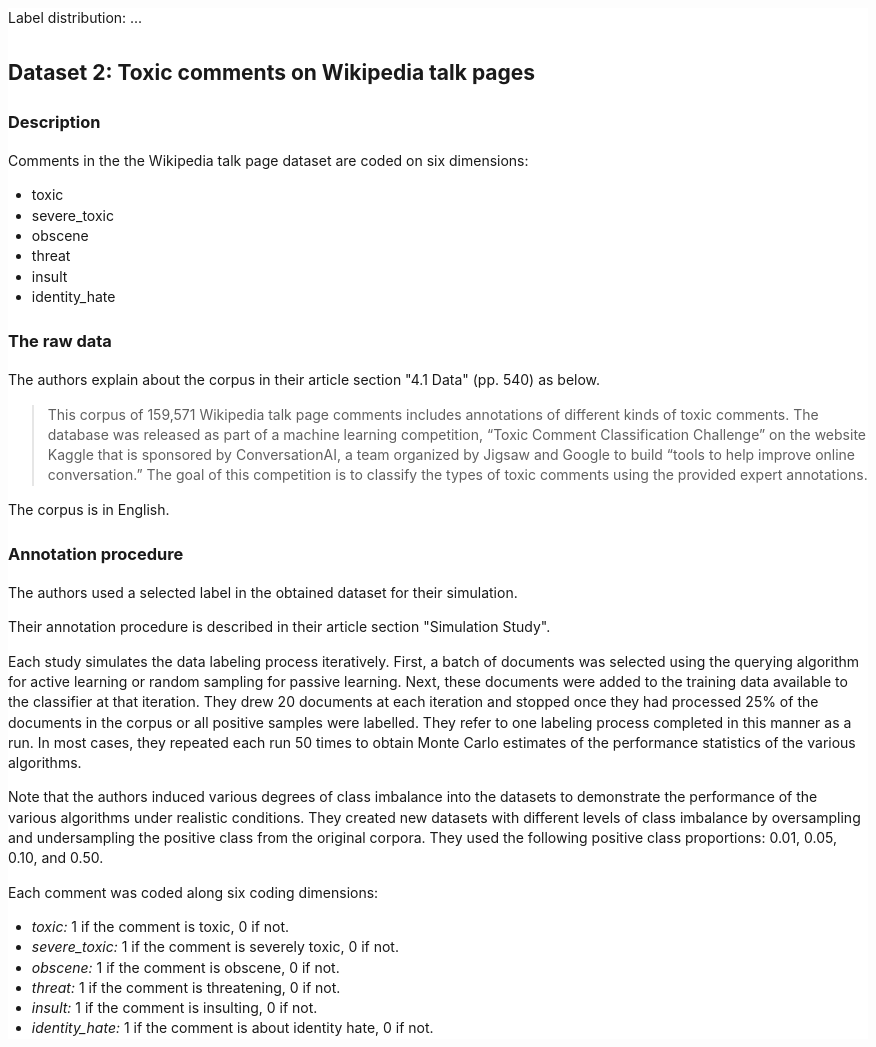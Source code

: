 Label distribution: ...

## Dataset 2: Toxic comments on Wikipedia talk pages

### Description

Comments in the the Wikipedia talk page dataset are coded on six dimensions:

-   toxic
-   severe_toxic
-   obscene
-   threat
-   insult
-   identity_hate

### The raw data

The authors explain about the corpus in their article section "4.1 Data" (pp. 540) as below.

> This corpus of 159,571 Wikipedia talk page comments includes annotations
of different kinds of toxic comments. 
The database was released as part of a machine learning competition, “Toxic Comment Classification Challenge” on the website Kaggle that is sponsored by ConversationAI, a team organized by Jigsaw and Google to build “tools to help improve online conversation.” 
The goal of this competition is to classify the types of toxic comments using the provided expert annotations. 

The corpus is in English.

### Annotation procedure

The authors used a selected label in the obtained dataset for their simulation. 

Their annotation procedure is described in their article section "Simulation Study".

Each study simulates the data labeling process iteratively. 
First, a batch of documents was selected using the querying algorithm for active learning or random sampling for passive learning. 
Next, these documents were added to the training data available to the classifier at that iteration. 
They drew 20 documents at each iteration and stopped once they had processed 25% of the documents in the corpus or all positive samples were labelled. 
They refer to one labeling process completed in this manner as a run. 
In most cases, they repeated each run 50 times to obtain Monte Carlo estimates of the performance statistics of the various algorithms.

Note that the authors induced various degrees of class imbalance into the datasets to demonstrate the performance of the various algorithms under realistic conditions.
They created new datasets with different levels of class imbalance by oversampling and undersampling the positive class from the original corpora.
They used the following positive class proportions: 0.01, 0.05, 0.10, and 0.50.

Each comment was coded along six coding dimensions:

-   *toxic:* 1 if the comment is toxic, 0 if not.
-   *severe_toxic:* 1 if the comment is severely toxic, 0 if not.
-   *obscene:* 1 if the comment is obscene, 0 if not.
-   *threat:* 1 if the comment is threatening, 0 if not.
-   *insult:* 1 if the comment is insulting, 0 if not.
-   *identity_hate:* 1 if the comment is about identity hate, 0 if not.
